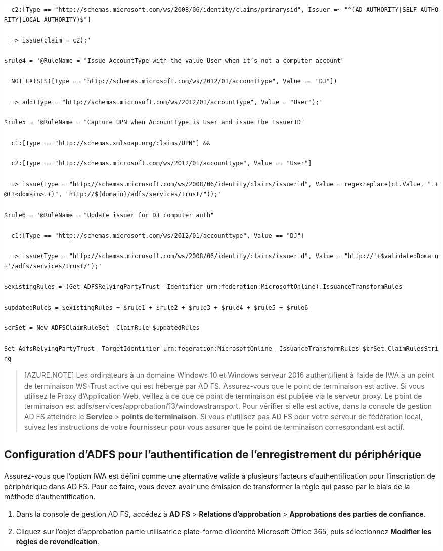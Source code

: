      c2:[Type == "http://schemas.microsoft.com/ws/2008/06/identity/claims/primarysid", Issuer =~ "^(AD AUTHORITY|SELF AUTHORITY|LOCAL AUTHORITY)$"]

      => issue(claim = c2);'

    $rule4 = '@RuleName = "Issue AccountType with the value User when it’s not a computer account"

      NOT EXISTS([Type == "http://schemas.microsoft.com/ws/2012/01/accounttype", Value == "DJ"])

      => add(Type = "http://schemas.microsoft.com/ws/2012/01/accounttype", Value = "User");'

    $rule5 = '@RuleName = "Capture UPN when AccountType is User and issue the IssuerID"

      c1:[Type == "http://schemas.xmlsoap.org/claims/UPN"] &&

      c2:[Type == "http://schemas.microsoft.com/ws/2012/01/accounttype", Value == "User"]

      => issue(Type = "http://schemas.microsoft.com/ws/2008/06/identity/claims/issuerid", Value = regexreplace(c1.Value, ".+@(?<domain>.+)", "http://${domain}/adfs/services/trust/"));'

    $rule6 = '@RuleName = "Update issuer for DJ computer auth"

      c1:[Type == "http://schemas.microsoft.com/ws/2012/01/accounttype", Value == "DJ"]

      => issue(Type = "http://schemas.microsoft.com/ws/2008/06/identity/claims/issuerid", Value = "http://'+$validatedDomain+'/adfs/services/trust/");'

    $existingRules = (Get-ADFSRelyingPartyTrust -Identifier urn:federation:MicrosoftOnline).IssuanceTransformRules

    $updatedRules = $existingRules + $rule1 + $rule2 + $rule3 + $rule4 + $rule5 + $rule6

    $crSet = New-ADFSClaimRuleSet -ClaimRule $updatedRules

    Set-AdfsRelyingPartyTrust -TargetIdentifier urn:federation:MicrosoftOnline -IssuanceTransformRules $crSet.ClaimRulesString

> [AZURE.NOTE] Les ordinateurs à un domaine Windows 10 et Windows serveur 2016 authentifient à l’aide de IWA à un point de terminaison WS-Trust active qui est hébergé par AD FS. Assurez-vous que le point de terminaison est active. Si vous utilisez le Proxy d’Application Web, veillez à ce que ce point de terminaison est publiée via le serveur proxy. Le point de terminaison est adfs/services/approbation/13/windowstransport. Pour vérifier si elle est active, dans la console de gestion AD FS atteindre le **Service** > **points de terminaison**. Si vous n’utilisez pas AD FS pour votre serveur de fédération local, suivez les instructions de votre fournisseur pour vous assurer que le point de terminaison correspondant est actif.



## <a name="set-up-ad-fs-for-authentication-of-device-registration"></a>Configuration d’ADFS pour l’authentification de l’enregistrement du périphérique

Assurez-vous que l’option IWA est défini comme une alternative valide à plusieurs facteurs d’authentification pour l’inscription de périphérique dans AD FS. Pour ce faire, vous devez avoir une émission de transformer la règle qui passe par le biais de la méthode d’authentification.

1. Dans la console de gestion AD FS, accédez à **AD FS** > **Relations d’approbation** > **Approbations des parties de confiance**.

2. Cliquez sur l’objet d’approbation partie utilisatrice plate-forme d’identité Microsoft Office 365, puis sélectionnez **Modifier les règles de revendication**.
